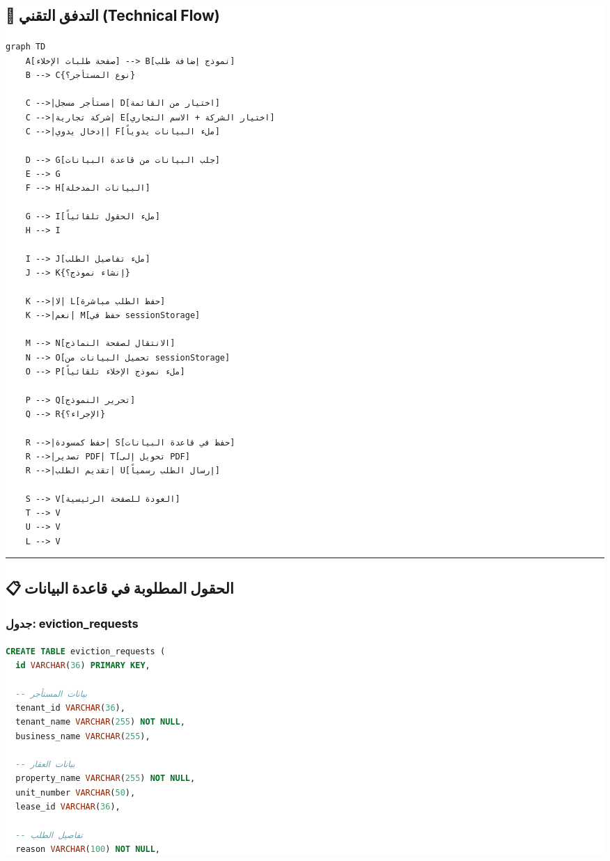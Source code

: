 
## 🔄 التدفق التقني (Technical Flow)

```mermaid
graph TD
    A[صفحة طلبات الإخلاء] --> B[نموذج إضافة طلب]
    B --> C{نوع المستأجر؟}
    
    C -->|مستأجر مسجل| D[اختيار من القائمة]
    C -->|شركة تجارية| E[اختيار الشركة + الاسم التجاري]
    C -->|إدخال يدوي| F[ملء البيانات يدوياً]
    
    D --> G[جلب البيانات من قاعدة البيانات]
    E --> G
    F --> H[البيانات المدخلة]
    
    G --> I[ملء الحقول تلقائياً]
    H --> I
    
    I --> J[ملء تفاصيل الطلب]
    J --> K{إنشاء نموذج؟}
    
    K -->|لا| L[حفظ الطلب مباشرة]
    K -->|نعم| M[حفظ في sessionStorage]
    
    M --> N[الانتقال لصفحة النماذج]
    N --> O[تحميل البيانات من sessionStorage]
    O --> P[ملء نموذج الإخلاء تلقائياً]
    
    P --> Q[تحرير النموذج]
    Q --> R{الإجراء؟}
    
    R -->|حفظ كمسودة| S[حفظ في قاعدة البيانات]
    R -->|تصدير PDF| T[تحويل إلى PDF]
    R -->|تقديم الطلب| U[إرسال الطلب رسمياً]
    
    S --> V[العودة للصفحة الرئيسية]
    T --> V
    U --> V
    L --> V
```

---

## 📋 الحقول المطلوبة في قاعدة البيانات

### **جدول: eviction_requests**
```sql
CREATE TABLE eviction_requests (
  id VARCHAR(36) PRIMARY KEY,
  
  -- بيانات المستأجر
  tenant_id VARCHAR(36),
  tenant_name VARCHAR(255) NOT NULL,
  business_name VARCHAR(255),
  
  -- بيانات العقار
  property_name VARCHAR(255) NOT NULL,
  unit_number VARCHAR(50),
  lease_id VARCHAR(36),
  
  -- تفاصيل الطلب
  reason VARCHAR(100) NOT NULL,
```
